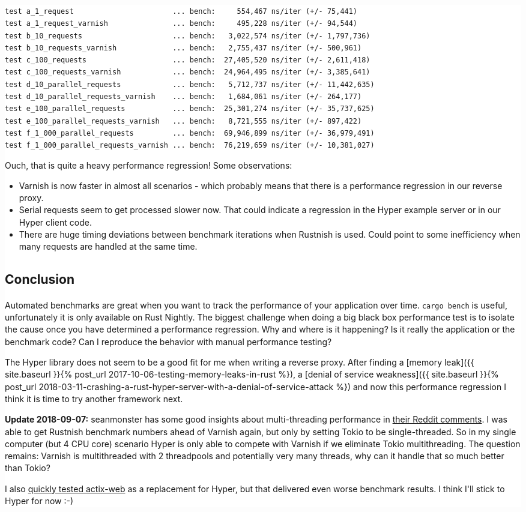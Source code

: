 ```
test a_1_request                       ... bench:     554,467 ns/iter (+/- 75,441)
test a_1_request_varnish               ... bench:     495,228 ns/iter (+/- 94,544)
test b_10_requests                     ... bench:   3,022,574 ns/iter (+/- 1,797,736)
test b_10_requests_varnish             ... bench:   2,755,437 ns/iter (+/- 500,961)
test c_100_requests                    ... bench:  27,405,520 ns/iter (+/- 2,611,418)
test c_100_requests_varnish            ... bench:  24,964,495 ns/iter (+/- 3,385,641)
test d_10_parallel_requests            ... bench:   5,712,737 ns/iter (+/- 11,442,635)
test d_10_parallel_requests_varnish    ... bench:   1,684,061 ns/iter (+/- 264,177)
test e_100_parallel_requests           ... bench:  25,301,274 ns/iter (+/- 35,737,625)
test e_100_parallel_requests_varnish   ... bench:   8,721,555 ns/iter (+/- 897,422)
test f_1_000_parallel_requests         ... bench:  69,946,899 ns/iter (+/- 36,979,491)
test f_1_000_parallel_requests_varnish ... bench:  76,219,659 ns/iter (+/- 10,381,027)
```

Ouch, that is quite a heavy performance regression! Some observations:

* Varnish is now faster in almost all scenarios - which probably means that there is a performance regression in our reverse proxy.
* Serial requests seem to get processed slower now. That could indicate a regression in the Hyper example server or in our Hyper client code.
* There are huge timing deviations between benchmark iterations when Rustnish is used. Could point to some inefficiency when many requests are handled at the same time.


## Conclusion

Automated benchmarks are great when you want to track the performance of your application over time. `cargo bench` is useful, unfortunately it is only available on Rust Nightly. The biggest challenge when doing a big black box performance test is to isolate the cause once you have determined a performance regression. Why and where is it happening? Is it really the application or the benchmark code? Can I reproduce the behavior with manual performance testing?

The Hyper library does not seem to be a good fit for me when writing a reverse proxy. After finding a [memory leak]({{ site.baseurl }}{%
post_url 2017-10-06-testing-memory-leaks-in-rust %}), a [denial of service weakness]({{ site.baseurl }}{%
post_url 2018-03-11-crashing-a-rust-hyper-server-with-a-denial-of-service-attack %}) and now this performance regression I think it is time to try another framework next.

**Update 2018-09-07:** seanmonster has some good insights about multi-threading performance in [their Reddit comments](https://www.reddit.com/r/rust/comments/9bukvy/blog_post_benchmarking_a_rustlang_web_application/e56484j). I was able to get Rustnish benchmark numbers ahead of Varnish again, but only by setting Tokio to be single-threaded. So in my single computer (but 4 CPU core) scenario Hyper is only able to compete with Varnish if we eliminate Tokio multithreading. The question remains: Varnish is multithreaded with 2 threadpools and potentially very many threads, why can it handle that so much better than Tokio?

I also [quickly tested actix-web](https://github.com/klausi/rustnish/blob/actix-web-test/src/lib.rs) as a replacement for Hyper, but that delivered even worse benchmark results. I think I'll stick to Hyper for now :-)
